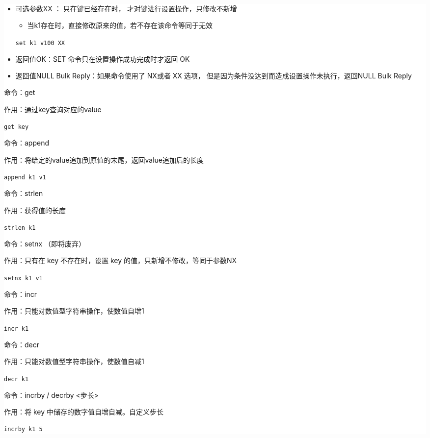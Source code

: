 - 可选参数XX ： 只在键已经存在时， 才对键进行设置操作，只修改不新增

  - 当k1存在时，直接修改原来的值，若不存在该命令等同于无效

  ```shell
  set k1 v100 XX
  ```

- 返回值OK：SET 命令只在设置操作成功完成时才返回 OK 

- 返回值NULL Bulk Reply：如果命令使用了 NX或者 XX 选项， 但是因为条件没达到而造成设置操作未执行，返回NULL Bulk Reply

命令：get  <key>

作用：通过key查询对应的value

```shell
get	key
```

命令：append  <key><value>

作用：将给定的value追加到原值的末尾，返回value追加后的长度

```shell
append k1 v1
```

命令：strlen  <key>

作用：获得值的长度

```shell
strlen k1
```

命令：setnx  <key><value>（即将废弃）

作用：只有在 key 不存在时，设置 key 的值，只新增不修改，等同于参数NX

```shell
setnx k1 v1
```

命令：incr  <key>

作用：只能对数值型字符串操作，使数值自增1

```shell
incr k1
```

命令：decr  <key>

作用：只能对数值型字符串操作，使数值自减1

```shell
decr k1
```

命令：incrby / decrby  <key><步长>

作用：将 key 中储存的数字值自增自减。自定义步长

```shell
incrby k1 5
```
